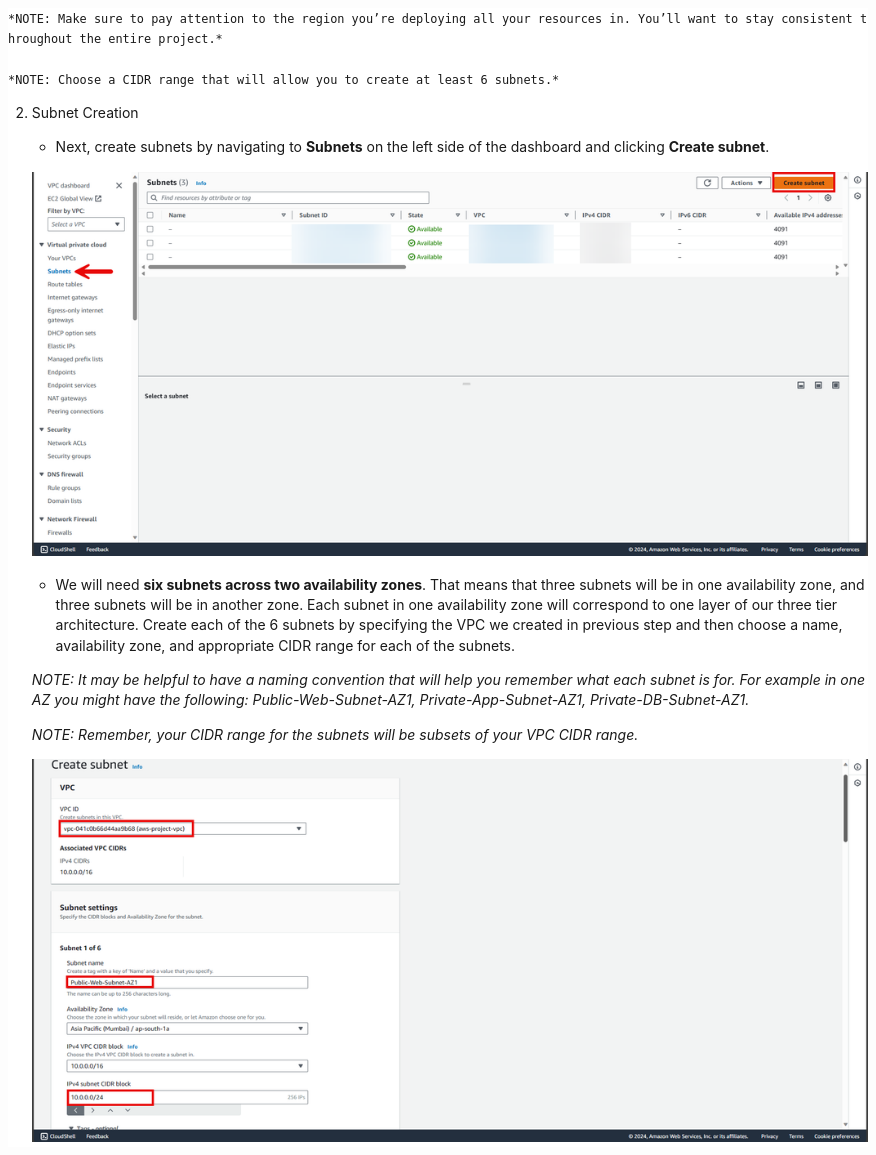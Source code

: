     *NOTE: Make sure to pay attention to the region you’re deploying all your resources in. You’ll want to stay consistent throughout the entire project.*

    *NOTE: Choose a CIDR range that will allow you to create at least 6 subnets.*

2. Subnet Creation
   
   * Next, create subnets by navigating to **Subnets** on the left side of the dashboard and clicking **Create subnet**.
    
    ![9](docs/9.png)

   * We will need **six subnets across two availability zones**. That means that three subnets will be in one availability zone, and three subnets will be in another zone. Each subnet in one availability zone will correspond to one layer of our three tier architecture. Create each of the 6 subnets by specifying the VPC we created in previous step and then choose a name, availability zone, and appropriate CIDR range for each of the subnets.

    *NOTE: It may be helpful to have a naming convention that will help you remember what each subnet is for. For example in one AZ you might have the following: Public-Web-Subnet-AZ1, Private-App-Subnet-AZ1, Private-DB-Subnet-AZ1.*

    *NOTE: Remember, your CIDR range for the subnets will be subsets of your VPC CIDR range.*

    ![10](docs/10.png)
